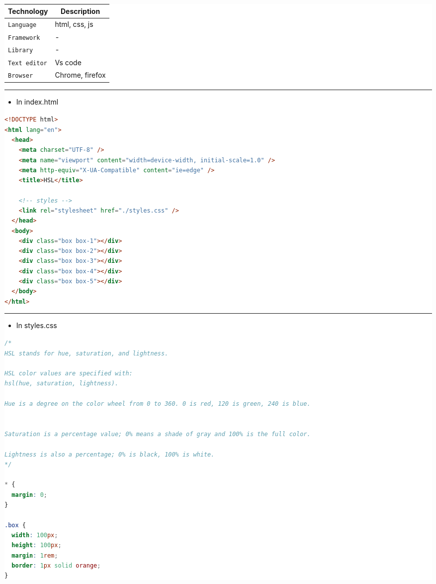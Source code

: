 | Technology    | Description     |
| ------------- | --------------- |
| `Language`    | html, css, js   |
| `Framework`   | -               |
| `Library`     | -               |
| `Text editor` | Vs code         |
| `Browser`     | Chrome, firefox |

---

- In index.html

```html
<!DOCTYPE html>
<html lang="en">
  <head>
    <meta charset="UTF-8" />
    <meta name="viewport" content="width=device-width, initial-scale=1.0" />
    <meta http-equiv="X-UA-Compatible" content="ie=edge" />
    <title>HSL</title>

    <!-- styles -->
    <link rel="stylesheet" href="./styles.css" />
  </head>
  <body>
    <div class="box box-1"></div>
    <div class="box box-2"></div>
    <div class="box box-3"></div>
    <div class="box box-4"></div>
    <div class="box box-5"></div>
  </body>
</html>
```

---

- In styles.css

```css
/* 
HSL stands for hue, saturation, and lightness.

HSL color values are specified with: 
hsl(hue, saturation, lightness).

Hue is a degree on the color wheel from 0 to 360. 0 is red, 120 is green, 240 is blue.


Saturation is a percentage value; 0% means a shade of gray and 100% is the full color.

Lightness is also a percentage; 0% is black, 100% is white.
*/

* {
  margin: 0;
}

.box {
  width: 100px;
  height: 100px;
  margin: 1rem;
  border: 1px solid orange;
}
```
